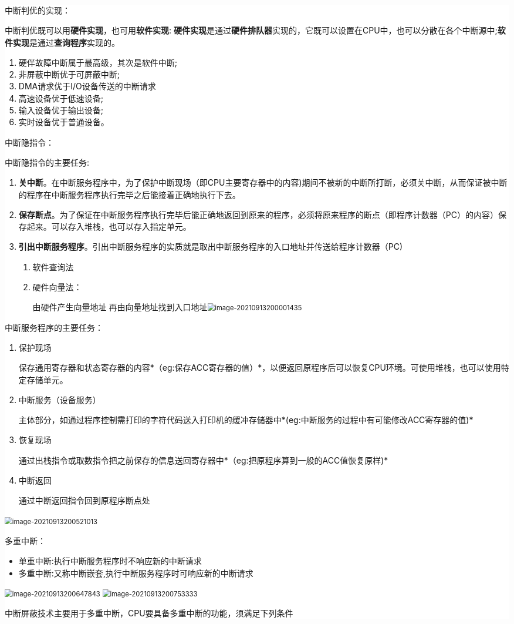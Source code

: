 中断判优的实现：

中断判优既可以用**硬件实现**，也可用**软件实现**:
**硬件实现**是通过**硬件排队器**实现的，它既可以设置在CPU中，也可以分散在各个中断源中;**软件实现**是通过**查询程序**实现的。

1. 硬伴故障中断属于最高级，其次是软件中断;
2. 非屏蔽中断优于可屏蔽中断;
3. DMA请求优于I/O设备传送的中断请求
4. 高速设备优于低速设备;
5. 输入设备优于输出设备;
6. 实时设备优于普通设备。

中断隐指令：

中断隐指令的主要任务:

1. **关中断**。在中断服务程序中，为了保护中断现场（即CPU主要寄存器中的内容)期间不被新的中断所打断，必须关中断，从而保证被中断的程序在中断服务程序执行完毕之后能接着正确地执行下去。

2. **保存断点**。为了保证在中断服务程序执行完毕后能正确地返回到原来的程序，必须将原来程序的断点（即程序计数器（PC）的内容）保存起来。可以存入堆栈，也可以存入指定单元。

3. **引出中断服务程序**。引出中断服务程序的实质就是取出中断服务程序的入口地址并传送给程序计数器（PC) 

   1. 软件查询法

   2. 硬件向量法：

      由硬件产生向量地址
      再由向量地址找到入口地址<img src="C:\Users\LIMBO\AppData\Roaming\Typora\typora-user-images\image-20210913200001435.png" alt="image-20210913200001435" style="zoom:80%;" />

中断服务程序的主要任务：

1. 保护现场

   保存通用寄存器和状态寄存器的内容*（eg:保存ACC寄存器的值）*，以便返回原程序后可以恢复CPU环境。可使用堆栈，也可以使用特定存储单元。

2. 中断服务（设备服务）

   主体部分，如通过程序控制需打印的字符代码送入打印机的缓冲存储器中*(eg:中断服务的过程中有可能修改ACC寄存器的值)*

3. 恢复现场

   通过出栈指令或取数指令把之前保存的信息送回寄存器中*（eg:把原程序算到一般的ACC值恢复原样)*

4. 中断返回

   通过中断返回指令回到原程序断点处

<img src="C:\Users\LIMBO\AppData\Roaming\Typora\typora-user-images\image-20210913200521013.png" alt="image-20210913200521013" style="zoom:80%;" />

多重中断：

- 单重中断:执行中断服务程序时不响应新的中断请求
- 多重中断:又称中断嵌套,执行中断服务程序时可响应新的中断请求

<img src="C:\Users\LIMBO\AppData\Roaming\Typora\typora-user-images\image-20210913200647843.png" alt="image-20210913200647843" style="zoom:80%;" />

<img src="C:\Users\LIMBO\AppData\Roaming\Typora\typora-user-images\image-20210913200753333.png" alt="image-20210913200753333" style="zoom:80%;" />

中断屏蔽技术主要用于多重中断，CPU要具备多重中断的功能，须满足下列条件
